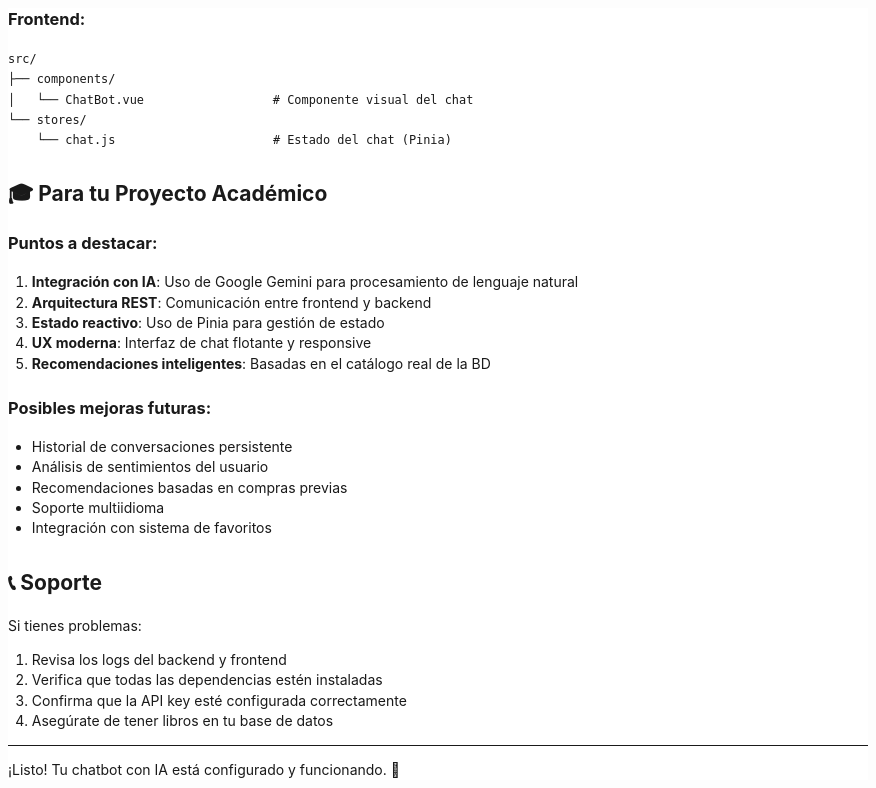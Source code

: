 ### Frontend:
```
src/
├── components/
│   └── ChatBot.vue                  # Componente visual del chat
└── stores/
    └── chat.js                      # Estado del chat (Pinia)
```

## 🎓 Para tu Proyecto Académico

### Puntos a destacar:
1. **Integración con IA**: Uso de Google Gemini para procesamiento de lenguaje natural
2. **Arquitectura REST**: Comunicación entre frontend y backend
3. **Estado reactivo**: Uso de Pinia para gestión de estado
4. **UX moderna**: Interfaz de chat flotante y responsive
5. **Recomendaciones inteligentes**: Basadas en el catálogo real de la BD

### Posibles mejoras futuras:
- Historial de conversaciones persistente
- Análisis de sentimientos del usuario
- Recomendaciones basadas en compras previas
- Soporte multiidioma
- Integración con sistema de favoritos

## 📞 Soporte

Si tienes problemas:
1. Revisa los logs del backend y frontend
2. Verifica que todas las dependencias estén instaladas
3. Confirma que la API key esté configurada correctamente
4. Asegúrate de tener libros en tu base de datos

---

¡Listo! Tu chatbot con IA está configurado y funcionando. 🎉
